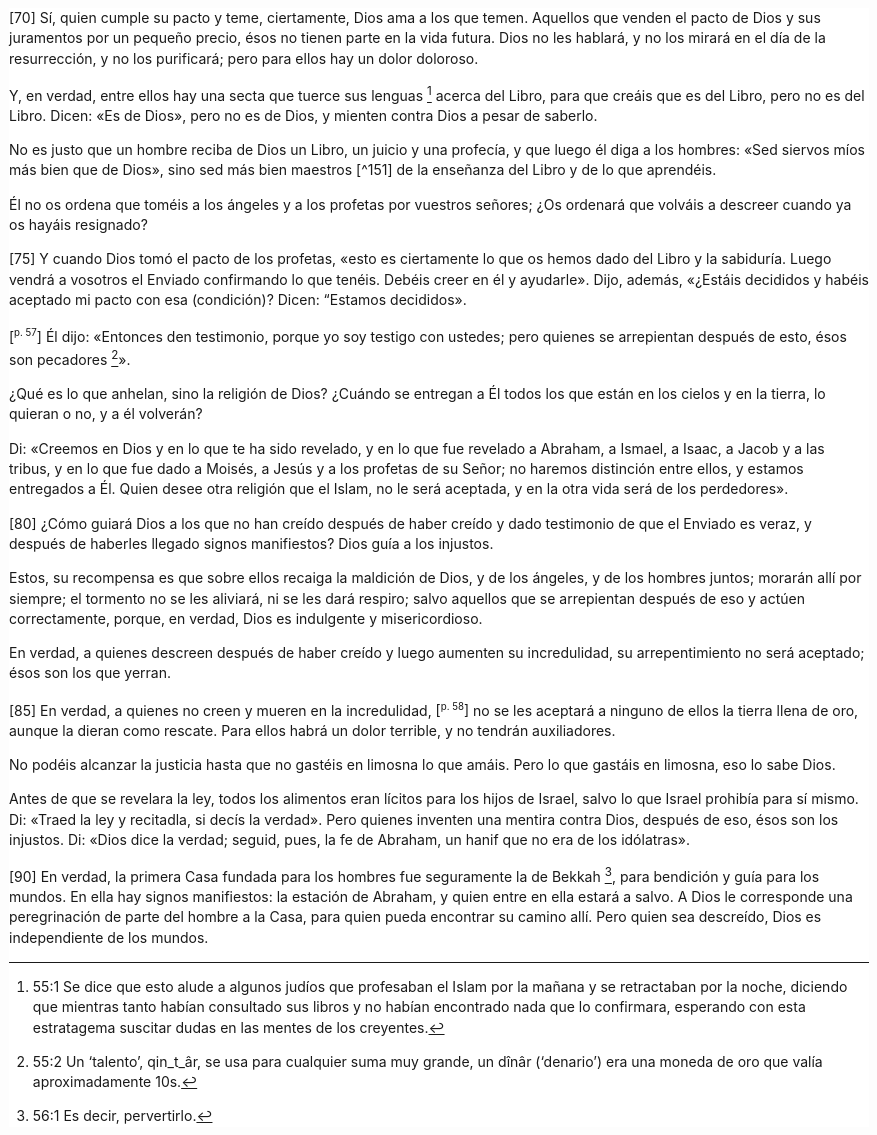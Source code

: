 [70] Sí, quien cumple su pacto y teme, ciertamente, Dios ama a los que temen. Aquellos que venden el pacto de Dios y sus juramentos por un pequeño precio, ésos no tienen parte en la vida futura. Dios no les hablará, y no los mirará en el día de la resurrección, y no los purificará; pero para ellos hay un dolor doloroso.

Y, en verdad, entre ellos hay una secta que tuerce sus lenguas [^150] acerca del Libro, para que creáis que es del Libro, pero no es del Libro. Dicen: «Es de Dios», pero no es de Dios, y mienten contra Dios a pesar de saberlo.

No es justo que un hombre reciba de Dios un Libro, un juicio y una profecía, y que luego él diga a los hombres: «Sed siervos míos más bien que de Dios», sino sed más bien maestros [^151] de la enseñanza del Libro y de lo que aprendéis.

Él no os ordena que toméis a los ángeles y a los profetas por vuestros señores; ¿Os ordenará que volváis a descreer cuando ya os hayáis resignado?

[75] Y cuando Dios tomó el pacto de los profetas, «esto es ciertamente lo que os hemos dado del Libro y la sabiduría. Luego vendrá a vosotros el Enviado confirmando lo que tenéis. Debéis creer en él y ayudarle». Dijo, además, «¿Estáis decididos y habéis aceptado mi pacto con esa (condición)? Dicen: “Estamos decididos».

<span id="p57">[<sup><small>p. 57</small></sup>]</span> Él dijo: «Entonces den testimonio, porque yo soy testigo con ustedes; pero quienes se arrepientan después de esto, ésos son pecadores [^152]».

¿Qué es lo que anhelan, sino la religión de Dios? ¿Cuándo se entregan a Él todos los que están en los cielos y en la tierra, lo quieran o no, y a él volverán?

Di: «Creemos en Dios y en lo que te ha sido revelado, y en lo que fue revelado a Abraham, a Ismael, a Isaac, a Jacob y a las tribus, y en lo que fue dado a Moisés, a Jesús y a los profetas de su Señor; no haremos distinción entre ellos, y estamos entregados a Él. Quien desee otra religión que el Islam, no le será aceptada, y en la otra vida será de los perdedores».

[80] ¿Cómo guiará Dios a los que no han creído después de haber creído y dado testimonio de que el Enviado es veraz, y después de haberles llegado signos manifiestos? Dios guía a los injustos.

Estos, su recompensa es que sobre ellos recaiga la maldición de Dios, y de los ángeles, y de los hombres juntos; morarán allí por siempre; el tormento no se les aliviará, ni se les dará respiro; salvo aquellos que se arrepientan después de eso y actúen correctamente, porque, en verdad, Dios es indulgente y misericordioso.

En verdad, a quienes descreen después de haber creído y luego aumenten su incredulidad, su arrepentimiento no será aceptado; ésos son los que yerran.

[85] En verdad, a quienes no creen y mueren en la incredulidad, <span id="p58">[<sup><small>p. 58</small></sup>]</span> no se les aceptará a ninguno de ellos la tierra llena de oro, aunque la dieran como rescate. Para ellos habrá un dolor terrible, y no tendrán auxiliadores.

No podéis alcanzar la justicia hasta que no gastéis en limosna lo que amáis. Pero lo que gastáis en limosna, eso lo sabe Dios.

Antes de que se revelara la ley, todos los alimentos eran lícitos para los hijos de Israel, salvo lo que Israel prohibía para sí mismo. Di: «Traed la ley y recitadla, si decís la verdad». Pero quienes inventen una mentira contra Dios, después de eso, ésos son los injustos. Di: «Dios dice la verdad; seguid, pues, la fe de Abraham, un hanif que no era de los idólatras».

[90] En verdad, la primera Casa fundada para los hombres fue seguramente la de Bekkah [^153], para bendición y guía para los mundos. En ella hay signos manifiestos: la estación de Abraham, y quien entre en ella estará a salvo. A Dios le corresponde una peregrinación de parte del hombre a la Casa, para quien pueda encontrar su camino allí. Pero quien sea descreído, Dios es independiente de los mundos.


[^138]: 47:1 Es decir, la parte fundamental de ella.
[^139]: 47:2 Con motivo de la batalla de Bedr. Véase Introducción.
[^140]: 48:1 La palabra también significa ‘analfabetos’, y se refiere aquí a los árabes paganos de la época de Mahoma. Parece haber tomado prestada la expresión de los judíos, ya que ummîyûn tiene el mismo significado que el hebreo goyim.
[^141]: 48:2 Véase nota, [p. 15](/es/book/Islam/Quran_Sacred_Books_of_the_East/2#p15).
[^142]: 50:1 Amram; quien, según los mahometanos, fue el padre de la Virgen María, (Miriam). Parece haber existido una confusión en la mente de Mahoma entre Miriam ‘la Virgen María’ y Miriam la hermana de Moisés.
[^143]: 50:2 La superstición musulmana es que los demonios escuchan en la puerta del cielo los restos del conocimiento del futuro, y cuando los ángeles los detectan, son apedreados con estrellas fugaces. La expresión también puede referirse a la ceremonia de «apedrear al diablo», como lo realizaban los peregrinos de 'Ha_g__g_ en Ming, en memoria, se dice, de Abraham habiendo expulsado a Iblîs con piedras cuando fue tentado por él para desobedecer a Dios y negarse a sacrificar a Isaac.
[^144]: 52:1 La leyenda dice que los sacerdotes echaron suertes arrojando flechas al río Jordán. La palabra utilizada para flechas significa simplemente flechas sin plumas ni punta, y es la misma que se utiliza en el juego árabe mâisar, al que se hace referencia en la página [32](./2#p32).
[^145]: 53:1 La expresión árabe es 'Havâriyûn, que significa 'bataneros', y los comentaristas la explican como una referencia a su 'oficio' o a su 'sinceridad y franqueza'. La palabra en realidad se deriva de una raíz etíope que significa 'enviar'.
[^146]: 53:2 Véase nota 1, página [15](./2#p15).
[^147]: 53:3 Los mahometanos creen que fue un eidolon y no el mismo Jesús quien fue crucificado.
[^148]: 53:4 Esta palabra dhikr es utilizada por los musulmanes para la recitación del Corán, y también se aplica a las celebraciones religiosas de los derviches.
[^149]: 54:1 Véase nota 1, [p. 19](/es/book/Islam/Quran_Sacred_Books_of_the_East/2#p19).
[^150]: 55:1 Se dice que esto alude a algunos judíos que profesaban el Islam por la mañana y se retractaban por la noche, diciendo que mientras tanto habían consultado sus libros y no habían encontrado nada que lo confirmara, esperando con esta estratagema suscitar dudas en las mentes de los creyentes.
[^152]: 55:2 Un ‘talento’, qin_t_âr, se usa para cualquier suma muy grande, un dînâr (‘denario’) era una moneda de oro que valía aproximadamente 10s.
[^153]: 56:1 Es decir, pervertirlo.
[^154]: 56:2 En el original Rabbânîyîn, expresión idéntica a Rabboni, cf. Juan xx. 16.
[^155]: 57:1 La leyenda, tomada de fuentes talmúdicas, es que Dios reunió a todos los profetas pasados, presentes y futuros en el Monte Sinaí y entró en el pacto mencionado en el texto.
[^156]: 58:1 Otro nombre de La Meca.
[^157]: 59:1 Aludiendo a una ocasión en la que la antigua rivalidad entre las dos tribus de El Aus y El ‘_H_azra_g_, que habían sido reconciliadas por el Islam, estaba a punto de estallar de nuevo.
[^158]: 60:1 Es decir, sólo una leve herida.
[^159]: 60:2 Es decir, a menos que entren en el dominio espiritual o temporal del Islam, profesando el credo mahometano o pagando un tributo.
[^160]: 61:1 Esto se refiere a la batalla de Ohod, cuando Mahoma sufrió un duro revés y perdió dos dientes por el disparo de una flecha.
[^161]: 63:1 O ‘batallas’.
[^162]: 63:2 O ‘mártires’.
[^163]: 64:1 Saqueo.
[^164]: 64:2 Esta palabra siempre se usa para los árabes paganos.
[^165]: 66:1 Quiere decir que la pérdida en Ohod fue más que compensada por su éxito anterior en Bedr. Para un relato de estos enfrentamientos, véase la Introducción.
[^166]: 68:1 Mahoma, en su mensaje a la tribu judía de Kainûka, usó las palabras del Corán y les ordenó «prestar a Dios a buen interés», cuando Phineas Ibn Azûra dijo burlonamente: «¡Seguramente, Dios es pobre ya que intentan pedir prestado para Él!». Entonces Abu Bekr, que había traído la carta, lo golpeó en la cara y dijo que, si no fuera por la tregua entre ellos, se habría cortado la cabeza. Al quejarse de esta conducta a Mahoma, se reveló el versículo anterior.
[^167]: 68:2 Los comentaristas dicen que los rabinos judíos exigieron a Mahoma esta prueba de su misión profética, teniendo en cuenta, probablemente, la disputa entre Elías y los sacerdotes de Baal en el Monte Carmelo.
[^168]: 70:1 Este pasaje fue revelado en respuesta a la objeción de Umm Salmâ, una de las esposas de Mahoma, cuando las mujeres que huyeron con él no fueron mencionadas así como los hombres en la recompensa prometida de la vida futura.
[^169]: 71:1 Es decir, con sus enemigos.